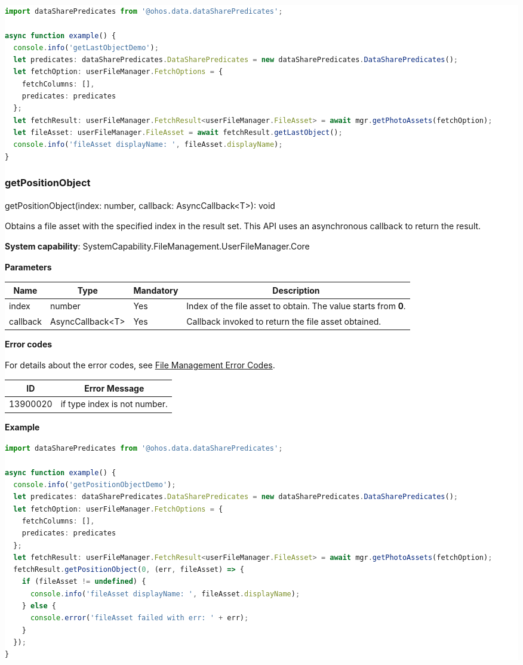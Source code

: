 ```ts
import dataSharePredicates from '@ohos.data.dataSharePredicates';

async function example() {
  console.info('getLastObjectDemo');
  let predicates: dataSharePredicates.DataSharePredicates = new dataSharePredicates.DataSharePredicates();
  let fetchOption: userFileManager.FetchOptions = {
    fetchColumns: [],
    predicates: predicates
  };
  let fetchResult: userFileManager.FetchResult<userFileManager.FileAsset> = await mgr.getPhotoAssets(fetchOption);
  let fileAsset: userFileManager.FileAsset = await fetchResult.getLastObject();
  console.info('fileAsset displayName: ', fileAsset.displayName);
}
```

### getPositionObject

getPositionObject(index: number, callback: AsyncCallback&lt;T&gt;): void

Obtains a file asset with the specified index in the result set. This API uses an asynchronous callback to return the result.

**System capability**: SystemCapability.FileManagement.UserFileManager.Core

**Parameters**

| Name      | Type                                      | Mandatory  | Description                |
| -------- | ---------------------------------------- | ---- | ------------------ |
| index    | number                                   | Yes   | Index of the file asset to obtain. The value starts from **0**.    |
| callback | AsyncCallback&lt;T&gt; | Yes   | Callback invoked to return the file asset obtained.|

**Error codes**

For details about the error codes, see [File Management Error Codes](../errorcodes/errorcode-filemanagement.md).

| ID| Error Message|
| -------- | ---------------------------------------- |
| 13900020   | if type index is not number.         |

**Example**

```ts
import dataSharePredicates from '@ohos.data.dataSharePredicates';

async function example() {
  console.info('getPositionObjectDemo');
  let predicates: dataSharePredicates.DataSharePredicates = new dataSharePredicates.DataSharePredicates();
  let fetchOption: userFileManager.FetchOptions = {
    fetchColumns: [],
    predicates: predicates
  };
  let fetchResult: userFileManager.FetchResult<userFileManager.FileAsset> = await mgr.getPhotoAssets(fetchOption);
  fetchResult.getPositionObject(0, (err, fileAsset) => {
    if (fileAsset != undefined) {
      console.info('fileAsset displayName: ', fileAsset.displayName);
    } else {
      console.error('fileAsset failed with err: ' + err);
    }
  });
}
```